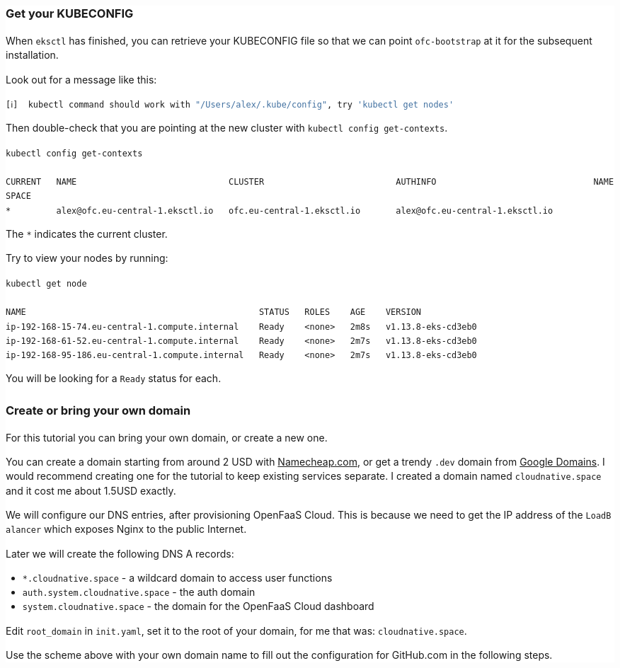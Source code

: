 ### Get your KUBECONFIG

When `eksctl` has finished, you can retrieve your KUBECONFIG file so that we can point `ofc-bootstrap` at it for the subsequent installation.

Look out for a message like this:

```sh
[ℹ]  kubectl command should work with "/Users/alex/.kube/config", try 'kubectl get nodes'
```

Then double-check that you are pointing at the new cluster with `kubectl config get-contexts`.

```
kubectl config get-contexts

CURRENT   NAME                              CLUSTER                          AUTHINFO                               NAMESPACE
*         alex@ofc.eu-central-1.eksctl.io   ofc.eu-central-1.eksctl.io       alex@ofc.eu-central-1.eksctl.io        
```

The `*` indicates the current cluster.

Try to view your nodes by running:

```
kubectl get node

NAME                                              STATUS   ROLES    AGE    VERSION
ip-192-168-15-74.eu-central-1.compute.internal    Ready    <none>   2m8s   v1.13.8-eks-cd3eb0
ip-192-168-61-52.eu-central-1.compute.internal    Ready    <none>   2m7s   v1.13.8-eks-cd3eb0
ip-192-168-95-186.eu-central-1.compute.internal   Ready    <none>   2m7s   v1.13.8-eks-cd3eb0
```

You will be looking for a `Ready` status for each.

### Create or bring your own domain

For this tutorial you can bring your own domain, or create a new one.

You can create a domain starting from around 2 USD with [Namecheap.com](https://www.namecheap.com), or get a trendy `.dev` domain from [Google Domains](https://domains.google.com). I would recommend creating one for the tutorial to keep existing services separate. I created a domain named `cloudnative.space` and it cost me about 1.5USD exactly.

We will configure our DNS entries, after provisioning OpenFaaS Cloud. This is because we need to get the IP address of the `LoadBalancer` which exposes Nginx to the public Internet.

Later we will create the following DNS A records:

* `*.cloudnative.space` - a wildcard domain to access user functions
* `auth.system.cloudnative.space` - the auth domain
* `system.cloudnative.space` - the domain for the OpenFaaS Cloud dashboard

Edit `root_domain` in `init.yaml`, set it to the root of your domain, for me that was: `cloudnative.space`.

Use the scheme above with your own domain name to fill out the configuration for GitHub.com in the following steps.
